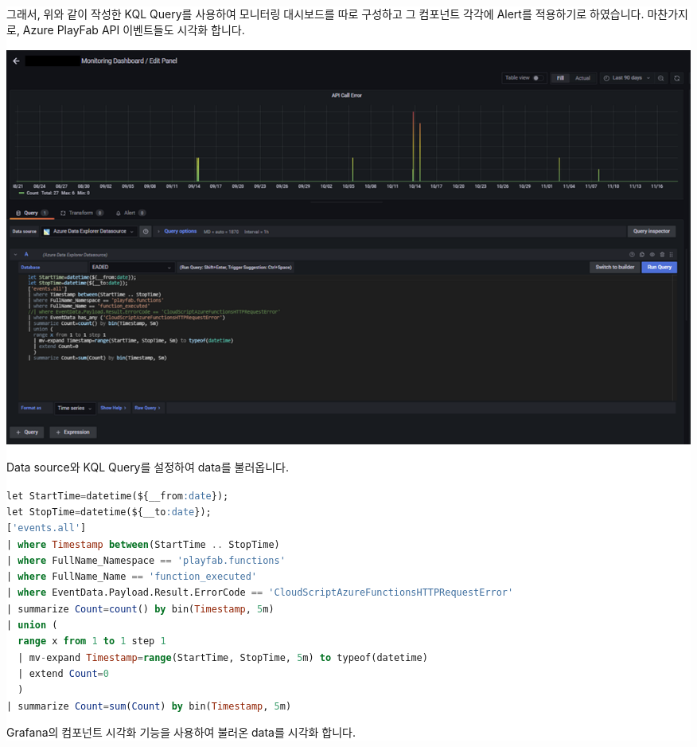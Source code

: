 그래서, 위와 같이 작성한 KQL Query를 사용하여 모니터링 대시보드를 따로 구성하고 그 컴포넌트 각각에 Alert를 적용하기로 하였습니다.
마찬가지로, Azure PlayFab API 이벤트들도 시각화 합니다.

![grafana_playfab_apicall_edit](images/grafana_playfab_apicall_edit.png)

Data source와 KQL Query를 설정하여 data를 불러옵니다.

```sql
let StartTime=datetime(${__from:date});
let StopTime=datetime(${__to:date});
['events.all']  
| where Timestamp between(StartTime .. StopTime) 
| where FullName_Namespace == 'playfab.functions'
| where FullName_Name == 'function_executed' 
| where EventData.Payload.Result.ErrorCode == 'CloudScriptAzureFunctionsHTTPRequestError'
| summarize Count=count() by bin(Timestamp, 5m)
| union ( 
  range x from 1 to 1 step 1 
  | mv-expand Timestamp=range(StartTime, StopTime, 5m) to typeof(datetime) 
  | extend Count=0 
  )
| summarize Count=sum(Count) by bin(Timestamp, 5m)
```

Grafana의 컴포넌트 시각화 기능을 사용하여 불러온 data를 시각화 합니다.
